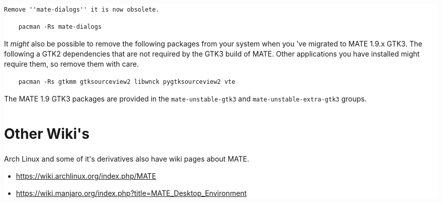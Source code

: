     Remove ''mate-dialogs'' it is now obsolete.

```
    pacman -Rs mate-dialogs
```

It _might_ also be possible to remove the following packages from your system
when you 've migrated to MATE 1.9.x GTK3. The following a GTK2 dependencies
that are not required by the GTK3 build of MATE. Other applications you have
installed might require them, so remove them with care.

```
    pacman -Rs gtkmm gtksourceview2 libwnck pygtksourceview2 vte
```

The MATE 1.9 GTK3 packages are provided in the `mate-unstable-gtk3` and `mate-unstable-extra-gtk3` groups.

# Other Wiki's

Arch Linux and some of it's derivatives also have wiki pages about MATE.

  * <https://wiki.archlinux.org/index.php/MATE>

  * <https://wiki.manjaro.org/index.php?title=MATE_Desktop_Environment>
